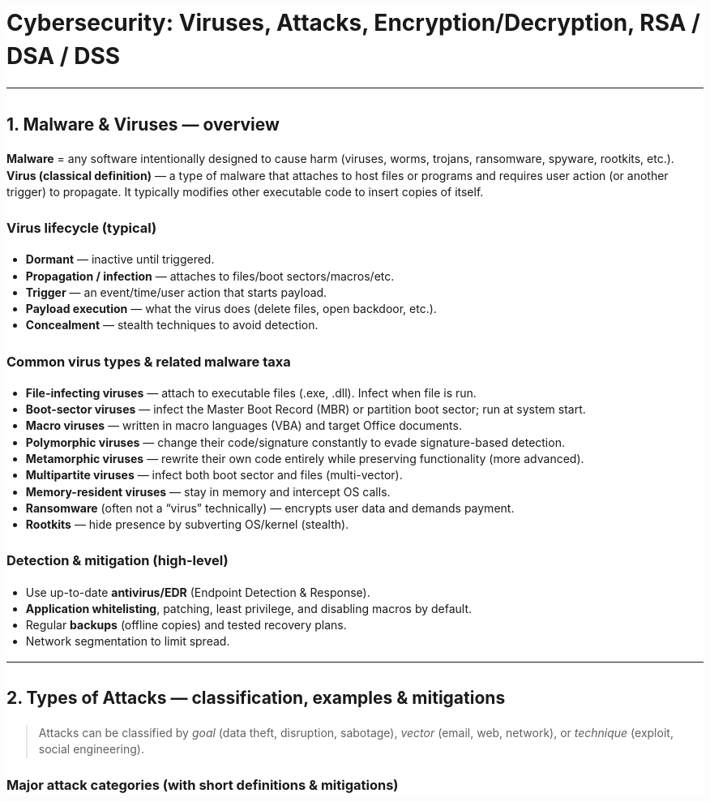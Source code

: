 # Cybersecurity: Viruses, Attacks, Encryption/Decryption, RSA / DSA / DSS

---

## 1. Malware & Viruses — overview

**Malware** = any software intentionally designed to cause harm (viruses, worms, trojans, ransomware, spyware, rootkits, etc.).  
**Virus (classical definition)** — a type of malware that attaches to host files or programs and requires user action (or another trigger) to propagate. It typically modifies other executable code to insert copies of itself.

### Virus lifecycle (typical)
- **Dormant** — inactive until triggered.
- **Propagation / infection** — attaches to files/boot sectors/macros/etc.
- **Trigger** — an event/time/user action that starts payload.
- **Payload execution** — what the virus does (delete files, open backdoor, etc.).
- **Concealment** — stealth techniques to avoid detection.

### Common virus types & related malware taxa
- **File-infecting viruses** — attach to executable files (.exe, .dll). Infect when file is run.
- **Boot-sector viruses** — infect the Master Boot Record (MBR) or partition boot sector; run at system start.
- **Macro viruses** — written in macro languages (VBA) and target Office documents.
- **Polymorphic viruses** — change their code/signature constantly to evade signature-based detection.
- **Metamorphic viruses** — rewrite their own code entirely while preserving functionality (more advanced).
- **Multipartite viruses** — infect both boot sector and files (multi-vector).
- **Memory-resident viruses** — stay in memory and intercept OS calls.
- **Ransomware** (often not a “virus” technically) — encrypts user data and demands payment.
- **Rootkits** — hide presence by subverting OS/kernel (stealth).

### Detection & mitigation (high-level)
- Use up-to-date **antivirus/EDR** (Endpoint Detection & Response).
- **Application whitelisting**, patching, least privilege, and disabling macros by default.
- Regular **backups** (offline copies) and tested recovery plans.
- Network segmentation to limit spread.

---

## 2. Types of Attacks — classification, examples & mitigations

> Attacks can be classified by *goal* (data theft, disruption, sabotage), *vector* (email, web, network), or *technique* (exploit, social engineering).

### Major attack categories (with short definitions & mitigations)
